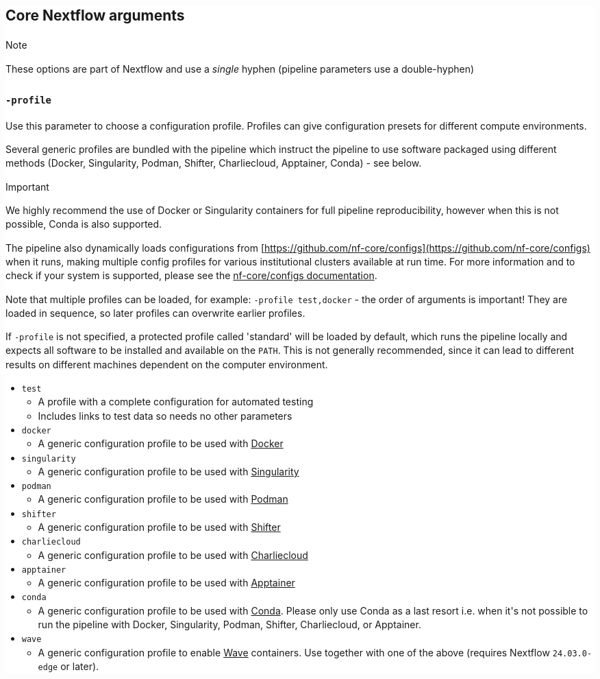 ## Core Nextflow arguments

> [!NOTE]
> These options are part of Nextflow and use a _single_ hyphen (pipeline parameters use a double-hyphen)

### `-profile`

Use this parameter to choose a configuration profile. Profiles can give configuration presets for different compute environments.

Several generic profiles are bundled with the pipeline which instruct the pipeline to use software packaged using different methods (Docker, Singularity, Podman, Shifter, Charliecloud, Apptainer, Conda) - see below.

> [!IMPORTANT]
> We highly recommend the use of Docker or Singularity containers for full pipeline reproducibility, however when this is not possible, Conda is also supported.

The pipeline also dynamically loads configurations from [https://github.com/nf-core/configs](https://github.com/nf-core/configs) when it runs, making multiple config profiles for various institutional clusters available at run time. For more information and to check if your system is supported, please see the [nf-core/configs documentation](https://github.com/nf-core/configs#documentation).

Note that multiple profiles can be loaded, for example: `-profile test,docker` - the order of arguments is important!
They are loaded in sequence, so later profiles can overwrite earlier profiles.

If `-profile` is not specified, a protected profile called 'standard' will be loaded by default, which runs the pipeline locally and expects all software to be installed and available on the `PATH`. This is not generally recommended, since it can lead to different results on different machines dependent on the computer environment.

- `test`
  - A profile with a complete configuration for automated testing
  - Includes links to test data so needs no other parameters
- `docker`
  - A generic configuration profile to be used with [Docker](https://docker.com/)
- `singularity`
  - A generic configuration profile to be used with [Singularity](https://sylabs.io/docs/)
- `podman`
  - A generic configuration profile to be used with [Podman](https://podman.io/)
- `shifter`
  - A generic configuration profile to be used with [Shifter](https://nersc.gitlab.io/development/shifter/how-to-use/)
- `charliecloud`
  - A generic configuration profile to be used with [Charliecloud](https://hpc.github.io/charliecloud/)
- `apptainer`
  - A generic configuration profile to be used with [Apptainer](https://apptainer.org/)
- `conda`
  - A generic configuration profile to be used with [Conda](https://conda.io/docs/). Please only use Conda as a last resort i.e. when it's not possible to run the pipeline with Docker, Singularity, Podman, Shifter, Charliecloud, or Apptainer.
- `wave`
  - A generic configuration profile to enable [Wave](https://seqera.io/wave/) containers. Use together with one of the above (requires Nextflow `24.03.0-edge` or later).
